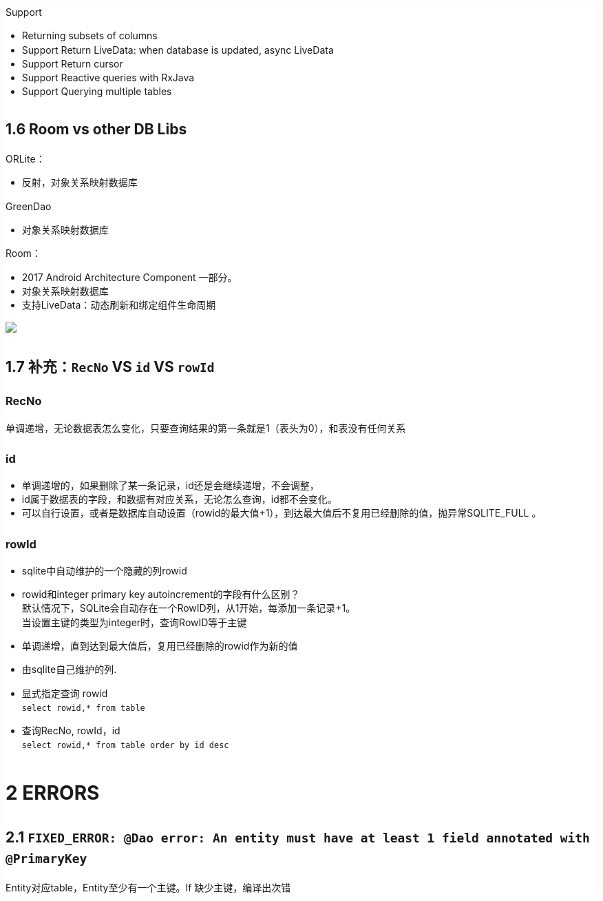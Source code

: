 Support
- Returning subsets of columns
- Support Return LiveData: when database is updated, async LiveData
- Support Return cursor
- Support Reactive queries with RxJava
- Support Querying multiple tables

## 1.6 Room vs other DB Libs
ORLite：
- 反射，对象关系映射数据库

GreenDao
- 对象关系映射数据库

Room：
- 2017 Android Architecture Component 一部分。
- 对象关系映射数据库
- 支持LiveData：动态刷新和绑定组件生命周期

![](https://nos.netease.com/cloud-website-bucket/20180718113642e1a94786-efdd-4953-9ceb-cfd8d58fc1dd.png)

## 1.7 补充：`RecNo` VS `id` VS `rowId`

### RecNo
单调递增，无论数据表怎么变化，只要查询结果的第一条就是1（表头为0），和表没有任何关系

### id
- 单调递增的，如果删除了某一条记录，id还是会继续递增，不会调整，
- id属于数据表的字段，和数据有对应关系，无论怎么查询，id都不会变化。 
- 可以自行设置，或者是数据库自动设置（rowid的最大值+1），到达最大值后不复用已经删除的值，抛异常SQLITE_FULL 。

### rowId
- sqlite中自动维护的一个隐藏的列rowid
- rowid和integer primary key autoincrement的字段有什么区别？  
默认情况下，SQLite会自动存在一个RowID列，从1开始，每添加一条记录+1。  
当设置主键的类型为integer时，查询RowID等于主键  
- 单调递增，直到达到最大值后，复用已经删除的rowid作为新的值 
- 由sqlite自己维护的列.
- 显式指定查询 rowid  
`select rowid,* from table`

- 查询RecNo, rowId，id     
`select rowid,* from table order by id desc`

# 2 ERRORS
## 2.1 `FIXED_ERROR: @Dao error: An entity must have at least 1 field annotated with @PrimaryKey`
Entity对应table，Entity至少有一个主键。If 缺少主键，编译出次错
